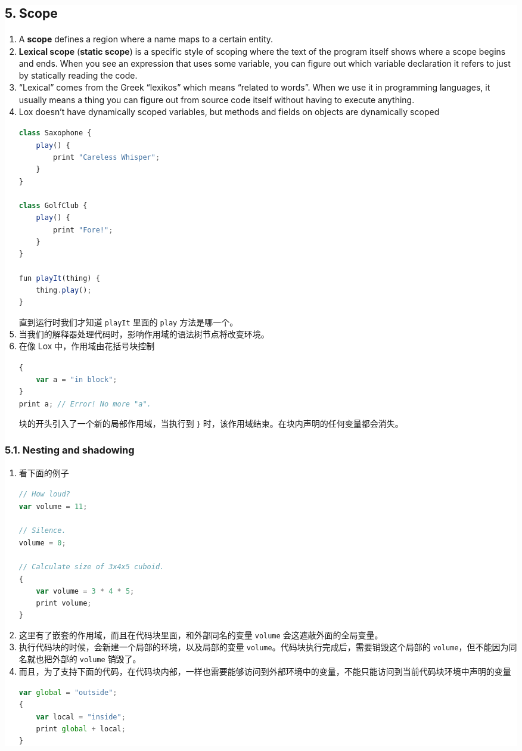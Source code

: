 
##  5. <a name='Scope'></a>Scope
1. A **scope** defines a region where a name maps to a certain entity.
2. **Lexical scope** (**static scope**) is a specific style of scoping where the text of the program itself shows where a scope begins and ends. When you see an expression that uses some variable, you can figure out which variable declaration it refers to just by statically reading the code.
3. “Lexical” comes from the Greek “lexikos” which means “related to words”. When we use it in programming languages, it usually means a thing you can figure out from source code itself without having to execute anything.
4. Lox doesn’t have dynamically scoped variables, but methods and fields on objects are dynamically scoped
    ```js
    class Saxophone {
        play() {
            print "Careless Whisper";
        }
    }

    class GolfClub {
        play() {
            print "Fore!";
        }
    }

    fun playIt(thing) {
        thing.play();
    }
    ```
    直到运行时我们才知道 `playIt` 里面的 `play` 方法是哪一个。
5. 当我们的解释器处理代码时，影响作用域的语法树节点将改变环境。
6. 在像 Lox 中，作用域由花括号块控制
    ```js
    {
        var a = "in block";
    }
    print a; // Error! No more "a".
    ```
    块的开头引入了一个新的局部作用域，当执行到 `}` 时，该作用域结束。在块内声明的任何变量都会消失。

###  5.1. <a name='Nestingandshadowing'></a>Nesting and shadowing
1. 看下面的例子
    ```js
    // How loud?
    var volume = 11;

    // Silence.
    volume = 0;

    // Calculate size of 3x4x5 cuboid.
    {
        var volume = 3 * 4 * 5;
        print volume;
    }
    ```
2. 这里有了嵌套的作用域，而且在代码块里面，和外部同名的变量 `volume` 会这遮蔽外面的全局变量。
3. 执行代码块的时候，会新建一个局部的环境，以及局部的变量 `volume`。代码块执行完成后，需要销毁这个局部的 `volume`，但不能因为同名就也把外部的 `volume` 销毁了。
4. 而且，为了支持下面的代码，在代码块内部，一样也需要能够访问到外部环境中的变量，不能只能访问到当前代码块环境中声明的变量
    ```js
    var global = "outside";
    {
        var local = "inside";
        print global + local;
    }